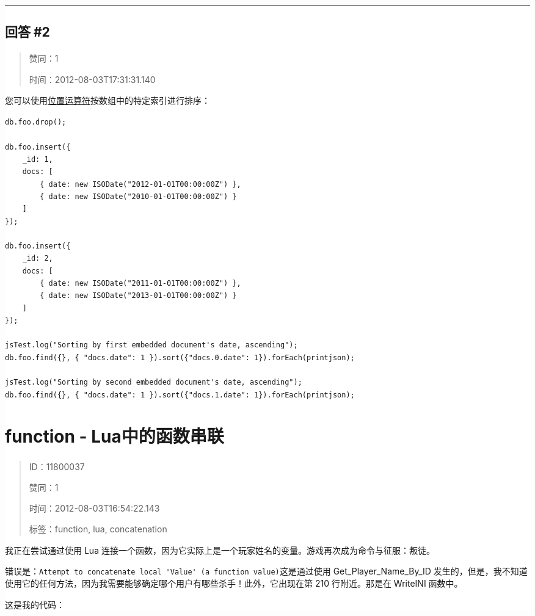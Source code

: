 * * *

## 回答 #2

> 赞同：1
> 
> 时间：2012-08-03T17:31:31.140

您可以使用[位置运算符](http://www.mongodb.org/display/DOCS/Dot+Notation+%28Reaching+into+Objects%29#DotNotation%28ReachingintoObjects%29-ArrayElementbyPosition)按​​数组中的特定索引进行排序：

```
db.foo.drop();

db.foo.insert({
    _id: 1,
    docs: [
        { date: new ISODate("2012-01-01T00:00:00Z") },
        { date: new ISODate("2010-01-01T00:00:00Z") }
    ]
});

db.foo.insert({
    _id: 2,
    docs: [
        { date: new ISODate("2011-01-01T00:00:00Z") },
        { date: new ISODate("2013-01-01T00:00:00Z") }
    ]
});

jsTest.log("Sorting by first embedded document's date, ascending");
db.foo.find({}, { "docs.date": 1 }).sort({"docs.0.date": 1}).forEach(printjson);

jsTest.log("Sorting by second embedded document's date, ascending");
db.foo.find({}, { "docs.date": 1 }).sort({"docs.1.date": 1}).forEach(printjson); 
```

# function - Lua中的函数串联

> ID：11800037
> 
> 赞同：1
> 
> 时间：2012-08-03T16:54:22.143
> 
> 标签：function, lua, concatenation

我正在尝试通过使用 Lua 连接一个函数，因为它实际上是一个玩家姓名的变量。游戏再次成为命令与征服：叛徒。

错误是：`Attempt to concatenate local 'Value' (a function value)`这是通过使用 Get_Player_Name_By_ID 发生的，但是，我不知道使用它的任何方法，因为我需要能够确定哪个用户有哪些杀手！此外，它出现在第 210 行附近。那是在 WriteINI 函数中。

这是我的代码：
